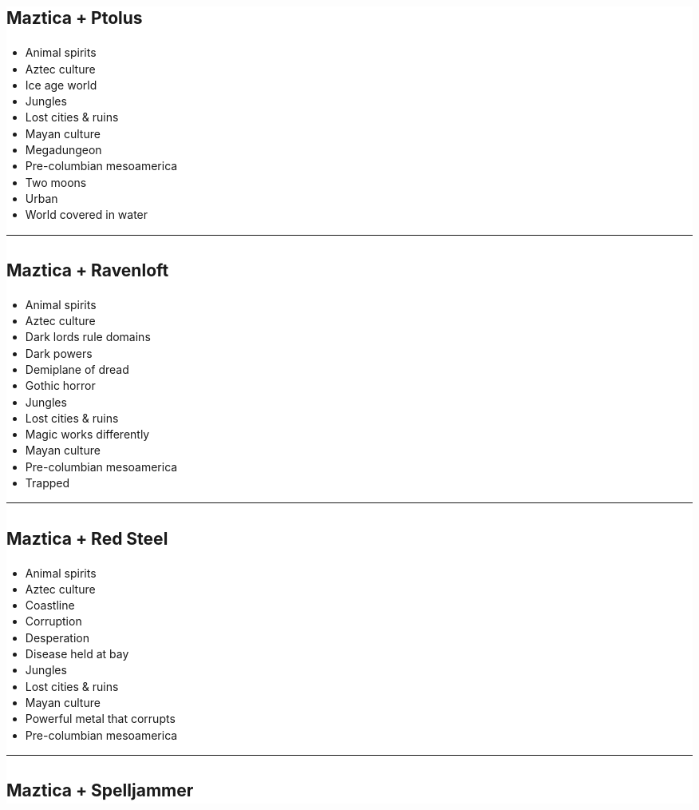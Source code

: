 ## Maztica + Ptolus

* Animal spirits
* Aztec culture
* Ice age world
* Jungles
* Lost cities & ruins
* Mayan culture
* Megadungeon
* Pre-columbian mesoamerica
* Two moons
* Urban
* World covered in water

---

## Maztica + Ravenloft

* Animal spirits
* Aztec culture
* Dark lords rule domains
* Dark powers
* Demiplane of dread
* Gothic horror
* Jungles
* Lost cities & ruins
* Magic works differently
* Mayan culture
* Pre-columbian mesoamerica
* Trapped

---

## Maztica + Red Steel

* Animal spirits
* Aztec culture
* Coastline
* Corruption
* Desperation
* Disease held at bay
* Jungles
* Lost cities & ruins
* Mayan culture
* Powerful metal that corrupts
* Pre-columbian mesoamerica

---

## Maztica + Spelljammer
